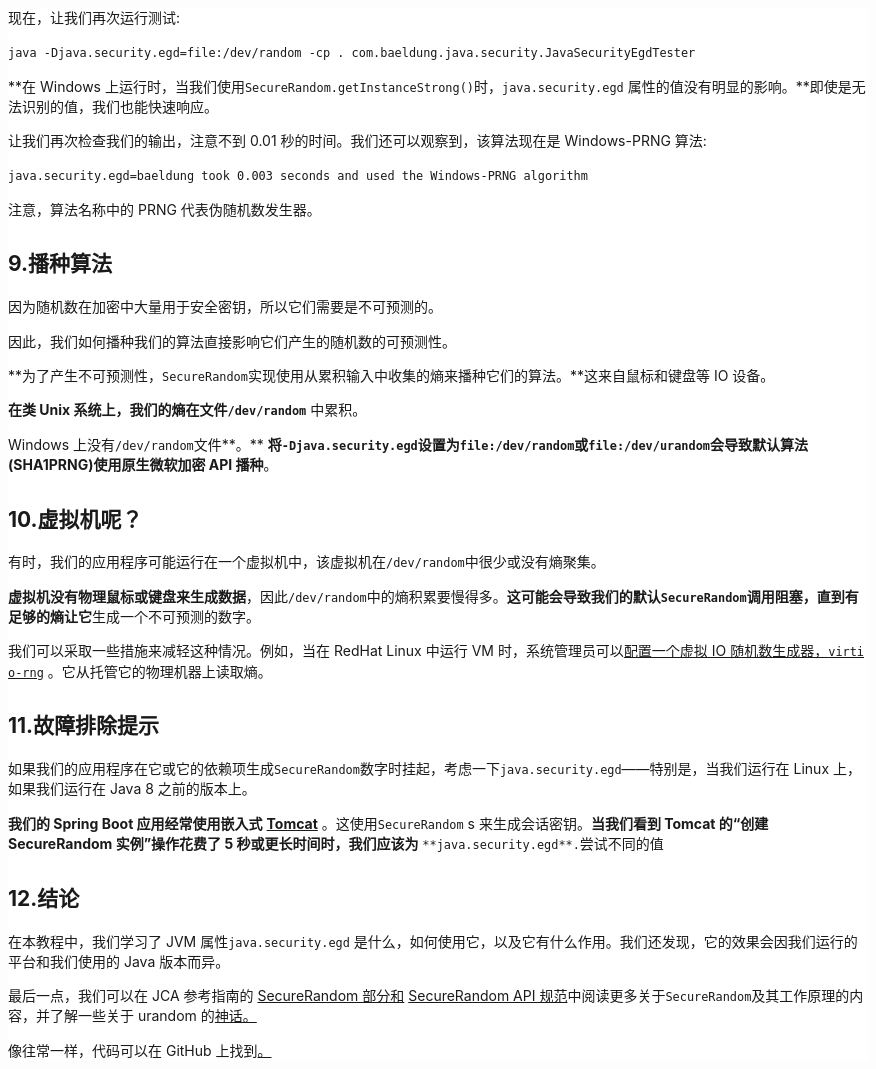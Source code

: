 现在，让我们再次运行测试:

```
java -Djava.security.egd=file:/dev/random -cp . com.baeldung.java.security.JavaSecurityEgdTester
```

**在 Windows 上运行时，当我们使用`SecureRandom.getInstanceStrong()`时，`java.security.egd` 属性的值没有明显的影响。**即使是无法识别的值，我们也能快速响应。

让我们再次检查我们的输出，注意不到 0.01 秒的时间。我们还可以观察到，该算法现在是 Windows-PRNG 算法:

```
java.security.egd=baeldung took 0.003 seconds and used the Windows-PRNG algorithm
```

注意，算法名称中的 PRNG 代表伪随机数发生器。

## 9.播种算法

因为随机数在加密中大量用于安全密钥，所以它们需要是不可预测的。

因此，我们如何播种我们的算法直接影响它们产生的随机数的可预测性。

**为了产生不可预测性，`SecureRandom`实现使用从累积输入中收集的熵来播种它们的算法。**这来自鼠标和键盘等 IO 设备。

**在类 Unix 系统上，我们的熵在文件`/dev/random`** 中累积。

Windows 上没有`/dev/random`文件**。** **将`-Djava.security.egd`设置为`file:/dev/random`或`file:/dev/urandom`会导致默认算法(SHA1PRNG)使用原生微软加密 API 播种**。

## 10.虚拟机呢？

有时，我们的应用程序可能运行在一个虚拟机中，该虚拟机在`/dev/random`中很少或没有熵聚集。

**虚拟机没有物理鼠标或键盘来生成数据**，因此`/dev/random`中的熵积累要慢得多。**这可能会导致我们的默认`SecureRandom`调用阻塞，直到有足够的熵让它**生成一个不可预测的数字。

我们可以采取一些措施来减轻这种情况。例如，当在 RedHat Linux 中运行 VM 时，系统管理员可以[配置一个虚拟 IO 随机数生成器，`virtio-rng`](https://web.archive.org/web/20220806183929/https://access.redhat.com/documentation/en-us/red_hat_enterprise_linux/7/html/virtualization_deployment_and_administration_guide/sect-guest_virtual_machine_device_configuration-random_number_generator_device) 。它从托管它的物理机器上读取熵。

## 11.故障排除提示

如果我们的应用程序在它或它的依赖项生成`SecureRandom`数字时挂起，考虑一下`java.security.egd`——特别是，当我们运行在 Linux 上，如果我们运行在 Java 8 之前的版本上。

**我们的 Spring Boot 应用经常使用嵌入式** [**Tomcat**](/web/20220806183929/https://www.baeldung.com/tomcat) 。这使用`SecureRandom` s 来生成会话密钥。**当我们看到 Tomcat 的“创建 SecureRandom 实例”操作花费了 5 秒或更长时间时，我们应该为** `**java.security.egd**.`尝试不同的值

## 12.结论

在本教程中，我们学习了 JVM 属性`java.security.egd` 是什么，如何使用它，以及它有什么作用。我们还发现，它的效果会因我们运行的平台和我们使用的 Java 版本而异。

最后一点，我们可以在 JCA 参考指南的 [SecureRandom 部分和](https://web.archive.org/web/20220806183929/https://docs.oracle.com/en/java/javase/11/security/java-cryptography-architecture-jca-reference-guide.html#GUID-AEB77CD8-D28F-4BBE-B9E5-160B5DC35D36) [SecureRandom API 规范](https://web.archive.org/web/20220806183929/https://docs.oracle.com/en/java/javase/11/docs/api/java.base/java/security/SecureRandom.html)中阅读更多关于`SecureRandom`及其工作原理的内容，并了解一些关于 urandom 的[神话。](https://web.archive.org/web/20220806183929/https://www.2uo.de/myths-about-urandom/)

像往常一样，代码可以在 GitHub 上找到[。](https://web.archive.org/web/20220806183929/https://github.com/eugenp/tutorials/tree/master/core-java-modules/core-java-security-2)